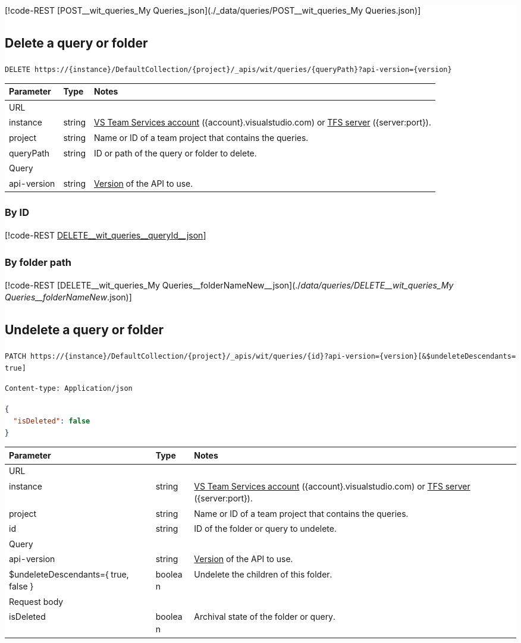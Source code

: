 [!code-REST [POST__wit_queries_My Queries_json](./_data/queries/POST__wit_queries_My Queries.json)]

## Delete a query or folder

```no-highlight
DELETE https://{instance}/DefaultCollection/{project}/_apis/wit/queries/{queryPath}?api-version={version}
```

| Parameter | Type    | Notes	
|:----------|:--------|:------------------------------
| URL
| instance  | string  | [VS Team Services account](/integrate/get-started/rest/basics.md#vs-team-services) ({account}.visualstudio.com) or [TFS server](/integrate/get-started/rest/basics.md#tfs) ({server:port}).
| project   | string  | Name or ID of a team project that contains the queries.
| queryPath | string  | ID or path of the query or folder to delete.
| Query
| api-version | string  | [Version](../../get-started/rest/basics.md#versions) of the API to use.

### By ID

[!code-REST [DELETE__wit_queries__queryId__json](./_data/queries/DELETE__wit_queries__queryId_.json)]

### By folder path

[!code-REST [DELETE__wit_queries_My Queries__folderNameNew__json](./_data/queries/DELETE__wit_queries_My Queries__folderNameNew_.json)]

## Undelete a query or folder

```no-highlight
PATCH https://{instance}/DefaultCollection/{project}/_apis/wit/queries/{id}?api-version={version}[&$undeleteDescendants=true]
```
```http
Content-type: Application/json
```
```json
{
  "isDeleted": false
}
```

| Parameter | Type    | Notes	
|:----------|:--------|:------------------------------
| URL
| instance  | string  | [VS Team Services account](/integrate/get-started/rest/basics.md#vs-team-services) ({account}.visualstudio.com) or [TFS server](/integrate/get-started/rest/basics.md#tfs) ({server:port}).
| project   | string  | Name or ID of a team project that contains the queries.
| id    | string  | ID of the folder or query to undelete.
| Query
| api-version | string  | [Version](../../get-started/rest/basics.md#versions) of the API to use.
| $undeleteDescendants={ true, false } | boolean | Undelete the children of this folder.
| Request body
| isDeleted      | boolean | Archival state of the folder or query.
